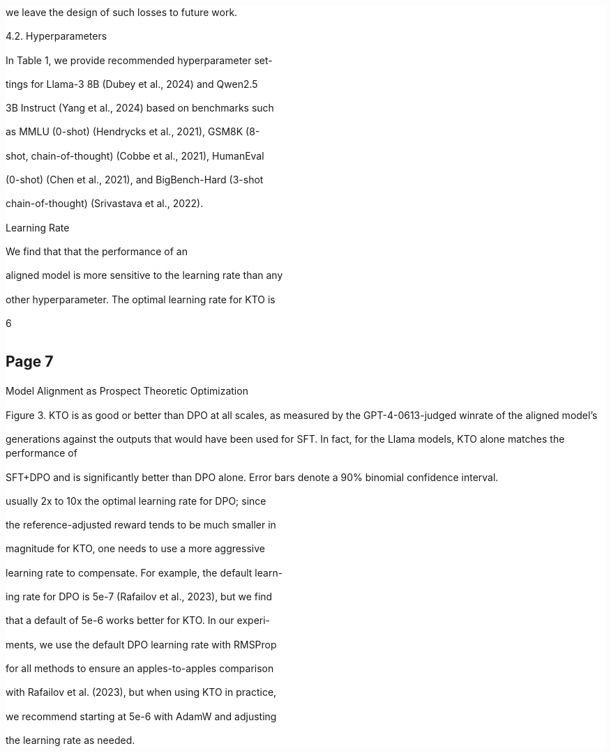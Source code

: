 we leave the design of such losses to future work.

4.2. Hyperparameters

In Table 1, we provide recommended hyperparameter set-

tings for Llama-3 8B (Dubey et al., 2024) and Qwen2.5

3B Instruct (Yang et al., 2024) based on benchmarks such

as MMLU (0-shot) (Hendrycks et al., 2021), GSM8K (8-

shot, chain-of-thought) (Cobbe et al., 2021), HumanEval

(0-shot) (Chen et al., 2021), and BigBench-Hard (3-shot

chain-of-thought) (Srivastava et al., 2022).

Learning Rate

We find that that the performance of an

aligned model is more sensitive to the learning rate than any

other hyperparameter. The optimal learning rate for KTO is

6

## Page 7

Model Alignment as Prospect Theoretic Optimization

Figure 3. KTO is as good or better than DPO at all scales, as measured by the GPT-4-0613-judged winrate of the aligned model’s

generations against the outputs that would have been used for SFT. In fact, for the Llama models, KTO alone matches the performance of

SFT+DPO and is significantly better than DPO alone. Error bars denote a 90% binomial confidence interval.

usually 2x to 10x the optimal learning rate for DPO; since

the reference-adjusted reward tends to be much smaller in

magnitude for KTO, one needs to use a more aggressive

learning rate to compensate. For example, the default learn-

ing rate for DPO is 5e-7 (Rafailov et al., 2023), but we find

that a default of 5e-6 works better for KTO. In our experi-

ments, we use the default DPO learning rate with RMSProp

for all methods to ensure an apples-to-apples comparison

with Rafailov et al. (2023), but when using KTO in practice,

we recommend starting at 5e-6 with AdamW and adjusting

the learning rate as needed.
